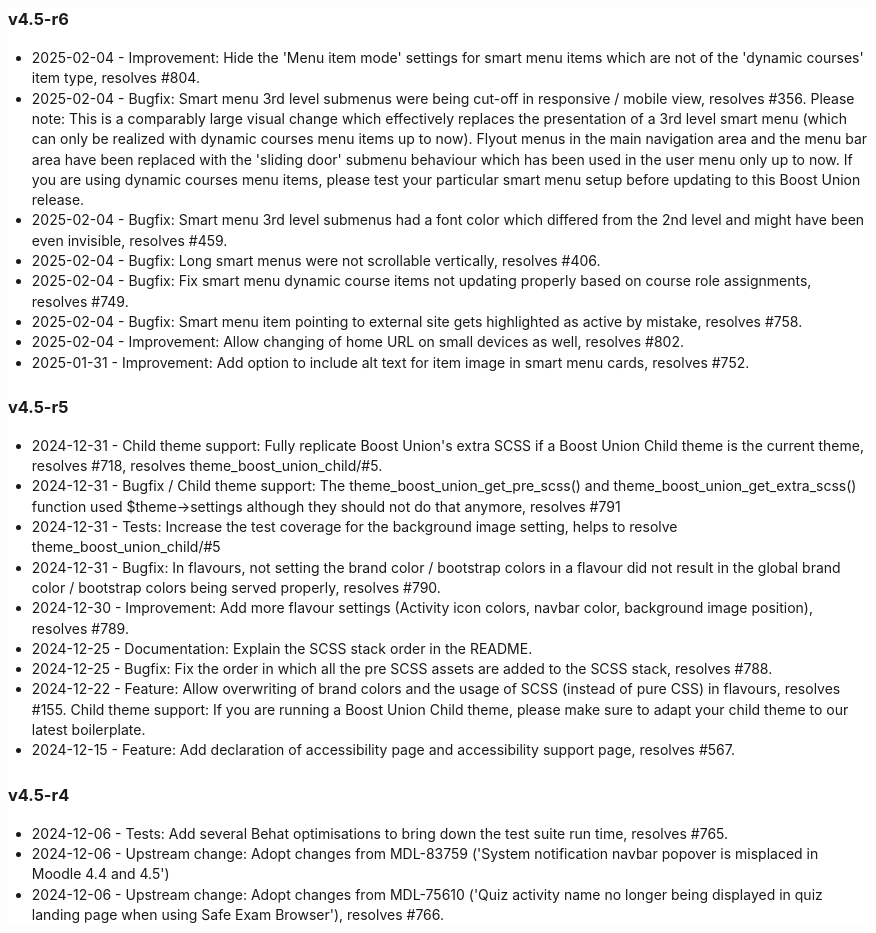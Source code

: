 ### v4.5-r6

* 2025-02-04 - Improvement: Hide the 'Menu item mode' settings for smart menu items which are not of the 'dynamic courses' item type, resolves #804.
* 2025-02-04 - Bugfix: Smart menu 3rd level submenus were being cut-off in responsive / mobile view, resolves #356.
               Please note: This is a comparably large visual change which effectively replaces the presentation of a 3rd level smart menu (which can only be realized with dynamic courses menu items up to now). Flyout menus in the main navigation area and the menu bar area have been replaced with the 'sliding door' submenu behaviour which has been used in the user menu only up to now. If you are using dynamic courses menu items, please test your particular smart menu setup before updating to this Boost Union release.
* 2025-02-04 - Bugfix: Smart menu 3rd level submenus had a font color which differed from the 2nd level and might have been even invisible, resolves #459.
* 2025-02-04 - Bugfix: Long smart menus were not scrollable vertically, resolves #406.
* 2025-02-04 - Bugfix: Fix smart menu dynamic course items not updating properly based on course role assignments, resolves #749.
* 2025-02-04 - Bugfix: Smart menu item pointing to external site gets highlighted as active by mistake, resolves #758.
* 2025-02-04 - Improvement: Allow changing of home URL on small devices as well, resolves #802.
* 2025-01-31 - Improvement: Add option to include alt text for item image in smart menu cards, resolves #752.

### v4.5-r5

* 2024-12-31 - Child theme support: Fully replicate Boost Union's extra SCSS if a Boost Union Child theme is the current theme, resolves #718, resolves theme_boost_union_child/#5.
* 2024-12-31 - Bugfix / Child theme support: The theme_boost_union_get_pre_scss() and theme_boost_union_get_extra_scss() function used $theme->settings although they should not do that anymore, resolves #791
* 2024-12-31 - Tests: Increase the test coverage for the background image setting, helps to resolve theme_boost_union_child/#5
* 2024-12-31 - Bugfix: In flavours, not setting the brand color / bootstrap colors in a flavour did not result in the global brand color / bootstrap colors being served properly, resolves #790.
* 2024-12-30 - Improvement: Add more flavour settings (Activity icon colors, navbar color, background image position), resolves #789.
* 2024-12-25 - Documentation: Explain the SCSS stack order in the README.
* 2024-12-25 - Bugfix: Fix the order in which all the pre SCSS assets are added to the SCSS stack, resolves #788.
* 2024-12-22 - Feature: Allow overwriting of brand colors and the usage of SCSS (instead of pure CSS) in flavours, resolves #155.
               Child theme support: If you are running a Boost Union Child theme, please make sure to adapt your child theme to our latest boilerplate.
* 2024-12-15 - Feature: Add declaration of accessibility page and accessibility support page, resolves #567.

### v4.5-r4

* 2024-12-06 - Tests: Add several Behat optimisations to bring down the test suite run time, resolves #765.
* 2024-12-06 - Upstream change: Adopt changes from MDL-83759 ('System notification navbar popover is misplaced in Moodle 4.4 and 4.5')
* 2024-12-06 - Upstream change: Adopt changes from MDL-75610 ('Quiz activity name no longer being displayed in quiz landing page when using Safe Exam Browser'), resolves #766.
